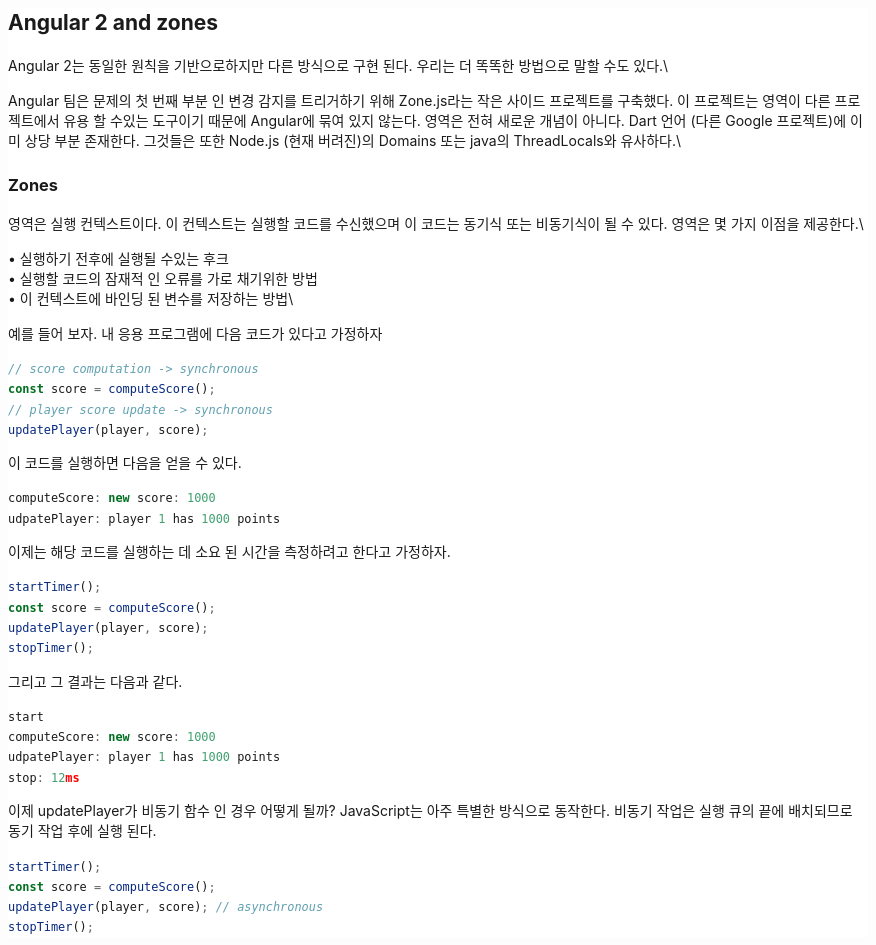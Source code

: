 ## Angular 2 and zones

Angular 2는 동일한 원칙을 기반으로하지만 다른 방식으로 구현 된다. 우리는 더 똑똑한 방법으로 말할 수도 있다.\


Angular 팀은 문제의 첫 번째 부분 인 변경 감지를 트리거하기 위해 Zone.js라는 작은 사이드 프로젝트를 구축했다. 이 프로젝트는 영역이 다른 프로젝트에서 유용 할 수있는 도구이기 때문에 Angular에 묶여 있지 않는다. 영역은 전혀 새로운 개념이 아니다. Dart 언어 (다른 Google 프로젝트)에 이미 상당 부분 존재한다. 그것들은 또한 Node.js (현재 버려진)의 Domains 또는 java의 ThreadLocals와 유사하다.\


### Zones

영역은 실행 컨텍스트이다. 이 컨텍스트는 실행할 코드를 수신했으며 이 코드는 동기식 또는 비동기식이 될 수 있다. 영역은 몇 가지 이점을 제공한다.\


• 실행하기 전후에 실행될 수있는 후크\
&#x20;• 실행할 코드의 잠재적 인 오류를 가로 채기위한 방법\
&#x20;• 이 컨텍스트에 바인딩 된 변수를 저장하는 방법\


예를 들어 보자. 내 응용 프로그램에 다음 코드가 있다고 가정하자

```javascript
// score computation -> synchronous
const score = computeScore();
// player score update -> synchronous
updatePlayer(player, score);
```

이 코드를 실행하면 다음을 얻을 수 있다.

```javascript
computeScore: new score: 1000
udpatePlayer: player 1 has 1000 points
```

이제는 해당 코드를 실행하는 데 소요 된 시간을 측정하려고 한다고 가정하자.

```javascript
startTimer();
const score = computeScore();
updatePlayer(player, score);
stopTimer();
```

그리고 그 결과는 다음과 같다.

```javascript
start
computeScore: new score: 1000
udpatePlayer: player 1 has 1000 points
stop: 12ms
```

이제 updatePlayer가 비동기 함수 인 경우 어떻게 될까? JavaScript는 아주 특별한 방식으로 동작한다. 비동기 작업은 실행 큐의 끝에 배치되므로 동기 작업 후에 실행 된다.

```javascript
startTimer();
const score = computeScore();
updatePlayer(player, score); // asynchronous
stopTimer();
```
